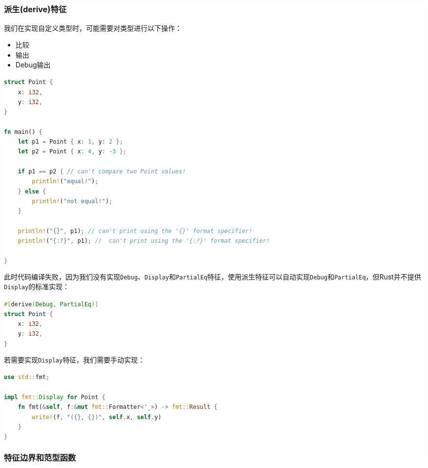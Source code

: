 ### 派生(derive)特征

我们在实现自定义类型时，可能需要对类型进行以下操作：

- 比较
- 输出
- Debug输出

```rust
struct Point {
    x: i32,
    y: i32,
}

fn main() {
    let p1 = Point { x: 1, y: 2 };
    let p2 = Point { x: 4, y: -3 };

    if p1 == p2 { // can't compare two Point values!
        println!("equal!");
    } else {
        println!("not equal!");
    }

    println!("{}", p1); // can't print using the '{}' format specifier!
    println!("{:?}", p1); //  can't print using the '{:?}' format specifier!

}
```

此时代码编译失败，因为我们没有实现`Debug`、`Display`和`PartialEq`特征，使用派生特征可以自动实现`Debug`和`PartialEq`，但Rust并不提供`Display`的标准实现：

```rust
#[derive(Debug, PartialEq)]
struct Point {
    x: i32,
    y: i32,
}
```

若需要实现`Display`特征，我们需要手动实现：

```rust
use std::fmt;

impl fmt::Display for Point {
    fn fmt(&self, f:&mut fmt::Formatter<'_>) -> fmt::Result {
        write!(f, "({}, {})", self.x, self.y)
    }
}
```

### 特征边界和范型函数

